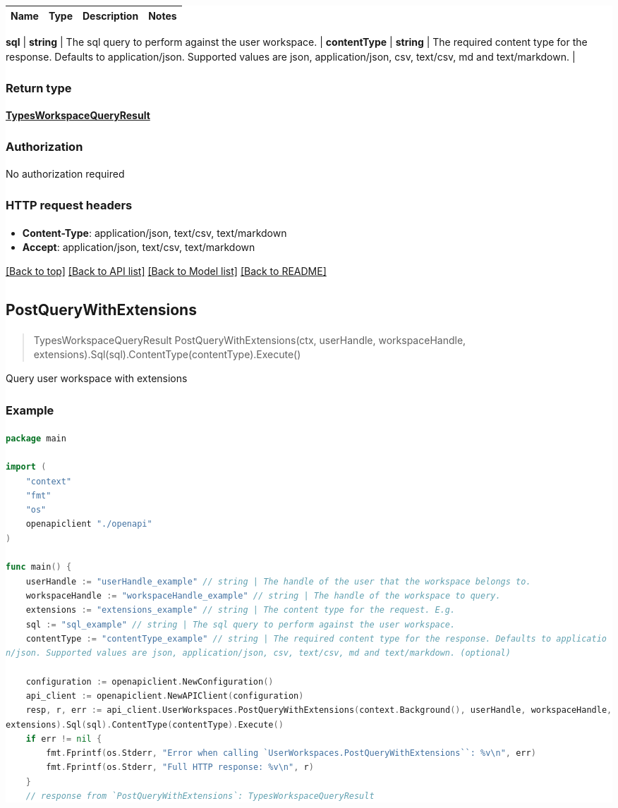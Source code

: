 
Name | Type | Description  | Notes
------------- | ------------- | ------------- | -------------


 **sql** | **string** | The sql query to perform against the user workspace. | 
 **contentType** | **string** | The required content type for the response. Defaults to application/json. Supported values are json, application/json, csv, text/csv, md and text/markdown. | 

### Return type

[**TypesWorkspaceQueryResult**](TypesWorkspaceQueryResult.md)

### Authorization

No authorization required

### HTTP request headers

- **Content-Type**: application/json, text/csv, text/markdown
- **Accept**: application/json, text/csv, text/markdown

[[Back to top]](#) [[Back to API list]](../README.md#documentation-for-api-endpoints)
[[Back to Model list]](../README.md#documentation-for-models)
[[Back to README]](../README.md)


## PostQueryWithExtensions

> TypesWorkspaceQueryResult PostQueryWithExtensions(ctx, userHandle, workspaceHandle, extensions).Sql(sql).ContentType(contentType).Execute()

Query user workspace with extensions



### Example

```go
package main

import (
    "context"
    "fmt"
    "os"
    openapiclient "./openapi"
)

func main() {
    userHandle := "userHandle_example" // string | The handle of the user that the workspace belongs to.
    workspaceHandle := "workspaceHandle_example" // string | The handle of the workspace to query.
    extensions := "extensions_example" // string | The content type for the request. E.g. 
    sql := "sql_example" // string | The sql query to perform against the user workspace.
    contentType := "contentType_example" // string | The required content type for the response. Defaults to application/json. Supported values are json, application/json, csv, text/csv, md and text/markdown. (optional)

    configuration := openapiclient.NewConfiguration()
    api_client := openapiclient.NewAPIClient(configuration)
    resp, r, err := api_client.UserWorkspaces.PostQueryWithExtensions(context.Background(), userHandle, workspaceHandle, extensions).Sql(sql).ContentType(contentType).Execute()
    if err != nil {
        fmt.Fprintf(os.Stderr, "Error when calling `UserWorkspaces.PostQueryWithExtensions``: %v\n", err)
        fmt.Fprintf(os.Stderr, "Full HTTP response: %v\n", r)
    }
    // response from `PostQueryWithExtensions`: TypesWorkspaceQueryResult
```